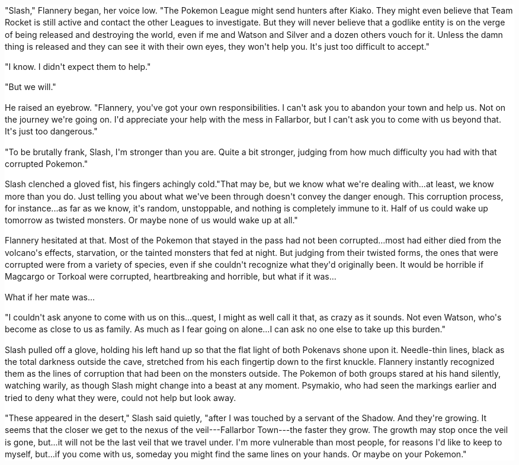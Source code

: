 "Slash," Flannery began, her voice low. "The Pokemon League might send hunters after Kiako. They might even believe that Team Rocket is still active and contact the other Leagues to investigate. But they will never believe that a godlike entity is on the verge of being released and destroying the world, even if me and Watson and Silver and a dozen others vouch for it. Unless the damn thing is released and they can see it with their own eyes, they won't help you. It's just too difficult to accept."  



"I know. I didn't expect them to help."  



"But we will."  



He raised an eyebrow. "Flannery, you've got your own responsibilities. I can't ask you to abandon your town and help us. Not on the journey we're going on. I'd appreciate your help with the mess in Fallarbor, but I can't ask you to come with us beyond that. It's just too dangerous."  



"To be brutally frank, Slash, I'm stronger than you are. Quite a bit stronger, judging from how much difficulty you had with that corrupted Pokemon."  



Slash clenched a gloved fist, his fingers achingly cold."That may be, but we know what we're dealing with...at least, we know more than you do. Just telling you about what we've been through doesn't convey the danger enough. This corruption process, for instance...as far as we know, it's random, unstoppable, and nothing is completely immune to it. Half of us could wake up tomorrow as twisted monsters. Or maybe none of us would wake up at all."  



Flannery hesitated at that. Most of the Pokemon that stayed in the pass had not been corrupted...most had either died from the volcano's effects, starvation, or the tainted monsters that fed at night. But judging from their twisted forms, the ones that were corrupted were from a variety of species, even if she couldn't recognize what they'd originally been. It would be horrible if Magcargo or Torkoal were corrupted, heartbreaking and horrible, but what if it was...  



What if her mate was...  



"I couldn't ask anyone to come with us on this...quest, I might as well call it that, as crazy as it sounds. Not even Watson, who's become as close to us as family. As much as I fear going on alone...I can ask no one else to take up this burden."  



Slash pulled off a glove, holding his left hand up so that the flat light of both Pokenavs shone upon it. Needle-thin lines, black as the total darkness outside the cave, stretched from his each fingertip down to the first knuckle. Flannery instantly recognized them as the lines of corruption that had been on the monsters outside. The Pokemon of both groups stared at his hand silently, watching warily, as though Slash might change into a beast at any moment. Psymakio, who had seen the markings earlier and tried to deny what they were, could not help but look away.  



"These appeared in the desert," Slash said quietly, "after I was touched by a servant of the Shadow. And they're growing. It seems that the closer we get to the nexus of the veil---Fallarbor Town---the faster they grow. The growth may stop once the veil is gone, but...it will not be the last veil that we travel under. I'm more vulnerable than most people, for reasons I'd like to keep to myself, but...if you come with us, someday you might find the same lines on your hands. Or maybe on your Pokemon."  

